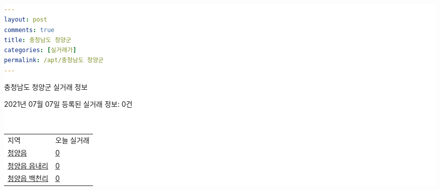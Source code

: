 ```yaml
---
layout: post
comments: true
title: 충청남도 청양군
categories: [실거래가]
permalink: /apt/충청남도 청양군
---
```


충청남도 청양군 실거래 정보

2021년 07월 07일 등록된 실거래 정보: 0건

<script type="text/javascript">
  google.charts.load('current', {'packages':['corechart']});
  google.charts.setOnLoadCallback(drawChart);

  function drawChart() {
    var data = google.visualization.arrayToDataTable([['거래일', '매매', '전월세', '전매'], ['20-07', 5, 0, 0], ['20-08', 6, 1, 0], ['20-09', 3, 2, 0], ['20-10', 5, 0, 0], ['20-11', 9, 1, 0], ['20-12', 6, 0, 0], ['21-01', 3, 3, 1], ['21-02', 4, 2, 0], ['21-03', 8, 3, 0], ['21-04', 6, 1, 0], ['21-05', 4, 0, 0], ['21-06', 2, 0, 0]]);

    var options = {
      title: '최근 유형별 거래량 추이',
      legend: { position: 'bottom' }
    };

    var chart = new google.visualization.LineChart(document.getElementById('columnchart_material'));
    chart.draw(data, (options));
  }
</script>

<div id="columnchart_material" style="width: 95%; margin-left: -35px"></div>
<br>
<table class="sortable">
  <tr>
    <td>지역</td>
    <td>오늘 실거래</td>
  </tr>

  
  <tr class="item">
    <td><a href="충청남도 청양군 청양읍">청양읍</a></td>
    <td><a href="충청남도 청양군 청양읍">0</a></td>
  </tr>
    

  <tr class="item">
    <td><a href="충청남도 청양군 청양읍 읍내리">청양읍 읍내리</a></td>
    <td><a href="충청남도 청양군 청양읍 읍내리">0</a></td>
  </tr>
    

  <tr class="item">
    <td><a href="충청남도 청양군 청양읍 백천리">청양읍 백천리</a></td>
    <td><a href="충청남도 청양군 청양읍 백천리">0</a></td>
  </tr>
    